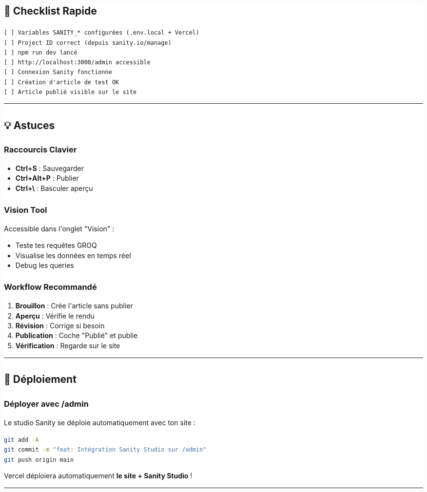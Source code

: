 ## 🎯 Checklist Rapide

```
[ ] Variables SANITY_* configurées (.env.local + Vercel)
[ ] Project ID correct (depuis sanity.io/manage)
[ ] npm run dev lancé
[ ] http://localhost:3000/admin accessible
[ ] Connexion Sanity fonctionne
[ ] Création d'article de test OK
[ ] Article publié visible sur le site
```

---

## 💡 Astuces

### Raccourcis Clavier

- **Ctrl+S** : Sauvegarder
- **Ctrl+Alt+P** : Publier
- **Ctrl+\\** : Basculer aperçu

### Vision Tool

Accessible dans l'onglet "Vision" :
- Teste tes requêtes GROQ
- Visualise les données en temps réel
- Debug les queries

### Workflow Recommandé

1. **Brouillon** : Crée l'article sans publier
2. **Aperçu** : Vérifie le rendu
3. **Révision** : Corrige si besoin
4. **Publication** : Coche "Publié" et publie
5. **Vérification** : Regarde sur le site

---

## 🚀 Déploiement

### Déployer avec /admin

Le studio Sanity se déploie automatiquement avec ton site :

```bash
git add -A
git commit -m "feat: Intégration Sanity Studio sur /admin"
git push origin main
```

Vercel déploiera automatiquement **le site + Sanity Studio** !

---